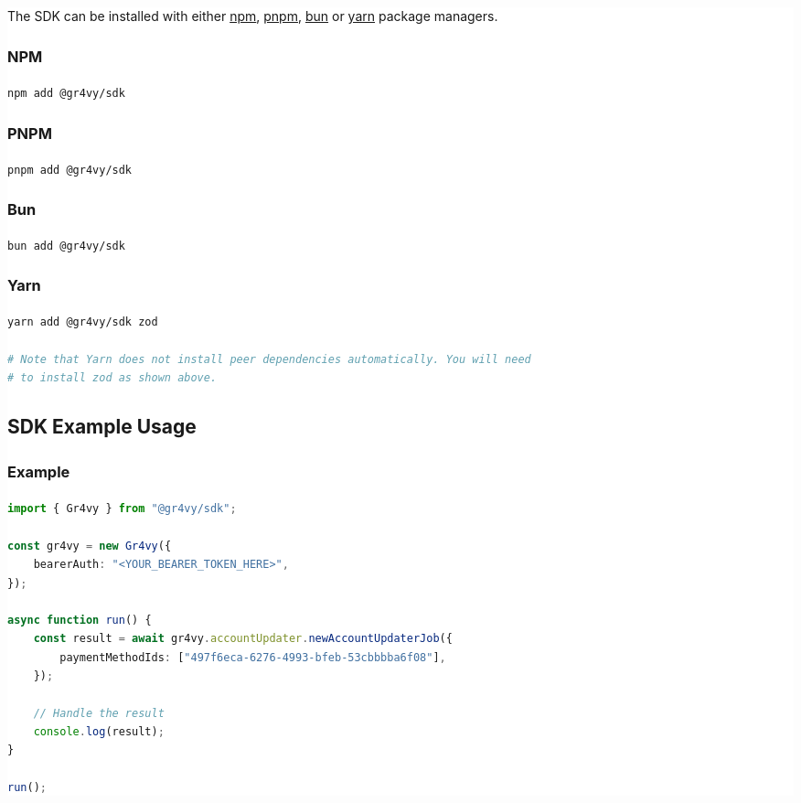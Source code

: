 The SDK can be installed with either [npm](https://www.npmjs.com/), [pnpm](https://pnpm.io/), [bun](https://bun.sh/) or [yarn](https://classic.yarnpkg.com/en/) package managers.

### NPM

```bash
npm add @gr4vy/sdk
```

### PNPM

```bash
pnpm add @gr4vy/sdk
```

### Bun

```bash
bun add @gr4vy/sdk
```

### Yarn

```bash
yarn add @gr4vy/sdk zod

# Note that Yarn does not install peer dependencies automatically. You will need
# to install zod as shown above.
```



## SDK Example Usage

### Example

```typescript
import { Gr4vy } from "@gr4vy/sdk";

const gr4vy = new Gr4vy({
    bearerAuth: "<YOUR_BEARER_TOKEN_HERE>",
});

async function run() {
    const result = await gr4vy.accountUpdater.newAccountUpdaterJob({
        paymentMethodIds: ["497f6eca-6276-4993-bfeb-53cbbbba6f08"],
    });

    // Handle the result
    console.log(result);
}

run();

```


[for-await-of]: https://developer.mozilla.org/en-US/docs/Web/JavaScript/Reference/Statements/for-await...of